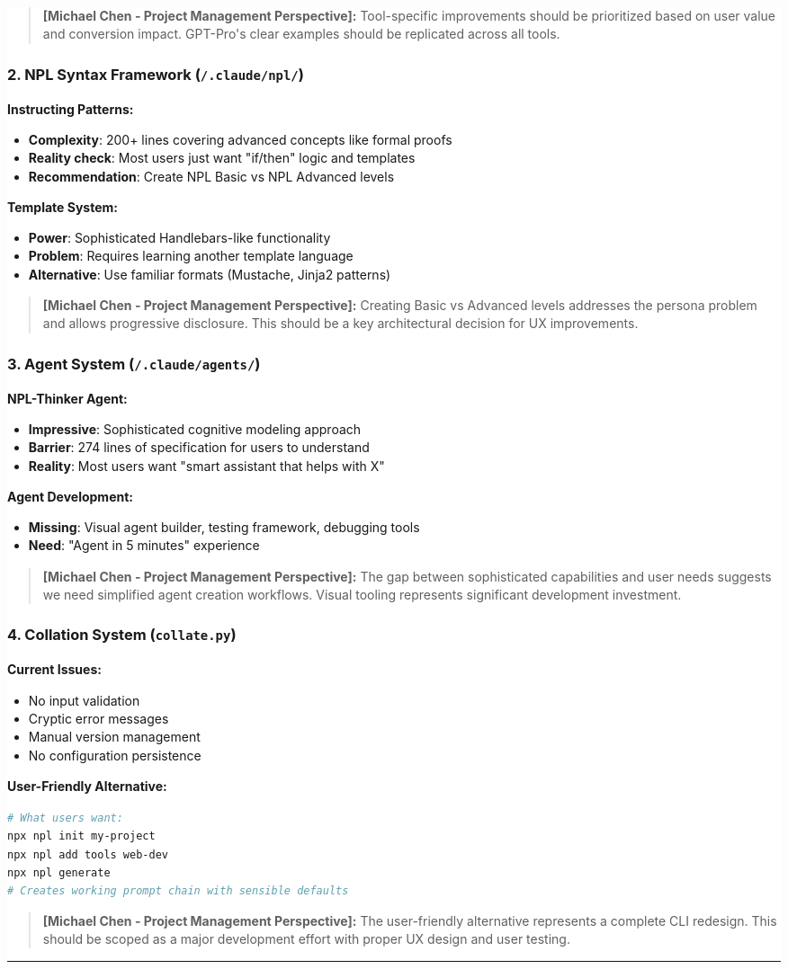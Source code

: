 > **[Michael Chen - Project Management Perspective]:** Tool-specific improvements should be prioritized based on user value and conversion impact. GPT-Pro's clear examples should be replicated across all tools.

### 2. NPL Syntax Framework (`/.claude/npl/`)

**Instructing Patterns:**
- **Complexity**: 200+ lines covering advanced concepts like formal proofs
- **Reality check**: Most users just want "if/then" logic and templates
- **Recommendation**: Create NPL Basic vs NPL Advanced levels

**Template System:**
- **Power**: Sophisticated Handlebars-like functionality
- **Problem**: Requires learning another template language
- **Alternative**: Use familiar formats (Mustache, Jinja2 patterns)

> **[Michael Chen - Project Management Perspective]:** Creating Basic vs Advanced levels addresses the persona problem and allows progressive disclosure. This should be a key architectural decision for UX improvements.

### 3. Agent System (`/.claude/agents/`)

**NPL-Thinker Agent:**
- **Impressive**: Sophisticated cognitive modeling approach
- **Barrier**: 274 lines of specification for users to understand
- **Reality**: Most users want "smart assistant that helps with X"

**Agent Development:**
- **Missing**: Visual agent builder, testing framework, debugging tools
- **Need**: "Agent in 5 minutes" experience

> **[Michael Chen - Project Management Perspective]:** The gap between sophisticated capabilities and user needs suggests we need simplified agent creation workflows. Visual tooling represents significant development investment.

### 4. Collation System (`collate.py`)

**Current Issues:**
- No input validation
- Cryptic error messages  
- Manual version management
- No configuration persistence

**User-Friendly Alternative:**
```bash
# What users want:
npx npl init my-project
npx npl add tools web-dev
npx npl generate
# Creates working prompt chain with sensible defaults
```

> **[Michael Chen - Project Management Perspective]:** The user-friendly alternative represents a complete CLI redesign. This should be scoped as a major development effort with proper UX design and user testing.

---